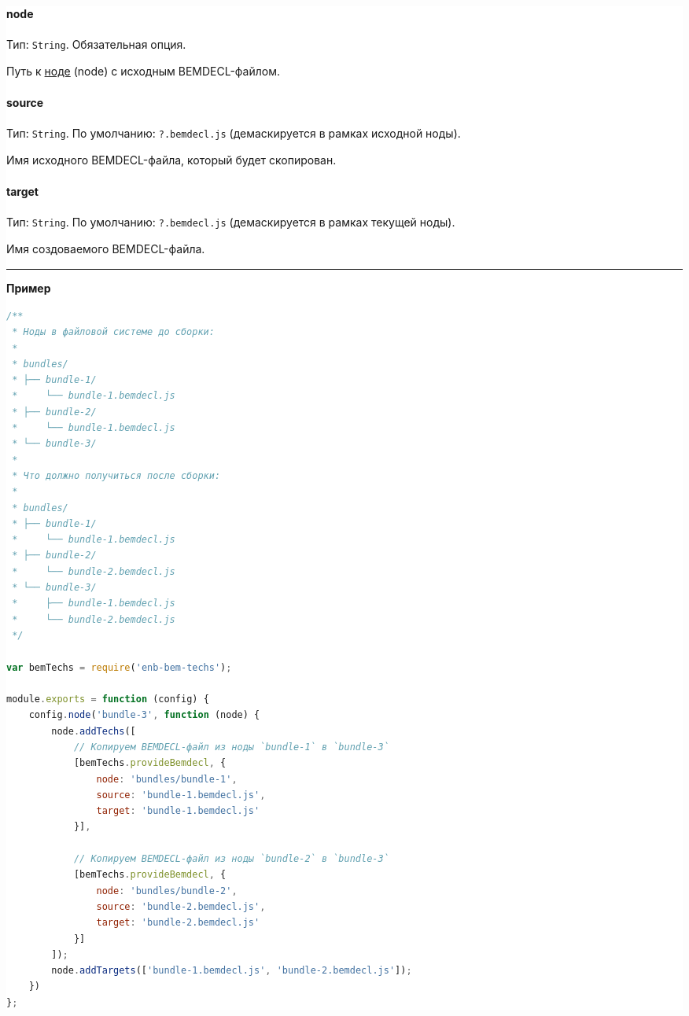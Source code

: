 #### node

Тип: `String`. Обязательная опция.

Путь к [ноде](#https://github.com/enb-make/enb#Терминология) (node) с исходным BEMDECL-файлом.

#### source

Тип: `String`. По умолчанию: `?.bemdecl.js` (демаскируется в рамках исходной ноды).

Имя исходного BEMDECL-файла, который будет скопирован.

#### target

Тип: `String`. По умолчанию: `?.bemdecl.js` (демаскируется в рамках текущей ноды).

Имя создоваемого BEMDECL-файла.

--------------------------------------

**Пример**

```js
/**
 * Ноды в файловой системе до сборки:
 *
 * bundles/
 * ├── bundle-1/
 *     └── bundle-1.bemdecl.js
 * ├── bundle-2/
 *     └── bundle-1.bemdecl.js
 * └── bundle-3/
 *
 * Что должно получиться после сборки:
 *
 * bundles/
 * ├── bundle-1/
 *     └── bundle-1.bemdecl.js
 * ├── bundle-2/
 *     └── bundle-2.bemdecl.js
 * └── bundle-3/
 *     ├── bundle-1.bemdecl.js
 *     └── bundle-2.bemdecl.js
 */

var bemTechs = require('enb-bem-techs');

module.exports = function (config) {
    config.node('bundle-3', function (node) {
        node.addTechs([
            // Копируем BEMDECL-файл из ноды `bundle-1` в `bundle-3`
            [bemTechs.provideBemdecl, {
                node: 'bundles/bundle-1',
                source: 'bundle-1.bemdecl.js',
                target: 'bundle-1.bemdecl.js'
            }],

            // Копируем BEMDECL-файл из ноды `bundle-2` в `bundle-3`
            [bemTechs.provideBemdecl, {
                node: 'bundles/bundle-2',
                source: 'bundle-2.bemdecl.js',
                target: 'bundle-2.bemdecl.js'
            }]
        ]);
        node.addTargets(['bundle-1.bemdecl.js', 'bundle-2.bemdecl.js']);
    })
};
```